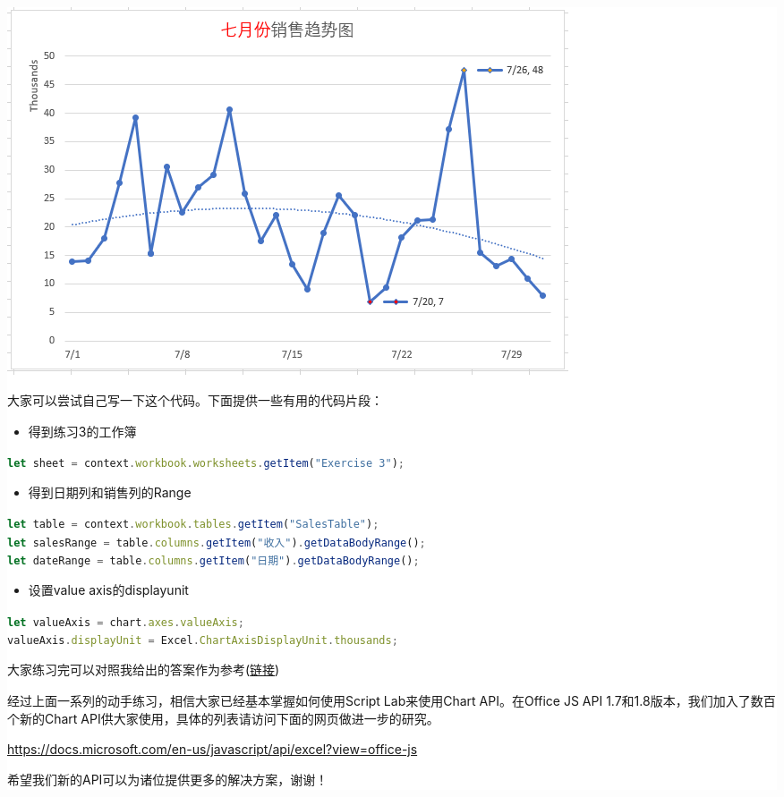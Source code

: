  ![动手实验3](images/15.png?raw=true)

大家可以尝试自己写一下这个代码。下面提供一些有用的代码片段：
- 得到练习3的工作簿
```js
let sheet = context.workbook.worksheets.getItem("Exercise 3");
```
- 得到日期列和销售列的Range
```js
let table = context.workbook.tables.getItem("SalesTable");
let salesRange = table.columns.getItem("收入").getDataBodyRange();
let dateRange = table.columns.getItem("日期").getDataBodyRange();
```
- 设置value axis的displayunit
```js
let valueAxis = chart.axes.valueAxis;
valueAxis.displayUnit = Excel.ChartAxisDisplayUnit.thousands;
```
大家练习完可以对照我给出的答案作为参考([链接](https://gist.github.com/techsummit2018/a5234d954d177ca8fb521ec6fea44c94 ))

经过上面一系列的动手练习，相信大家已经基本掌握如何使用Script Lab来使用Chart API。在Office JS API 1.7和1.8版本，我们加入了数百个新的Chart API供大家使用，具体的列表请访问下面的网页做进一步的研究。

https://docs.microsoft.com/en-us/javascript/api/excel?view=office-js 

希望我们新的API可以为诸位提供更多的解决方案，谢谢！
